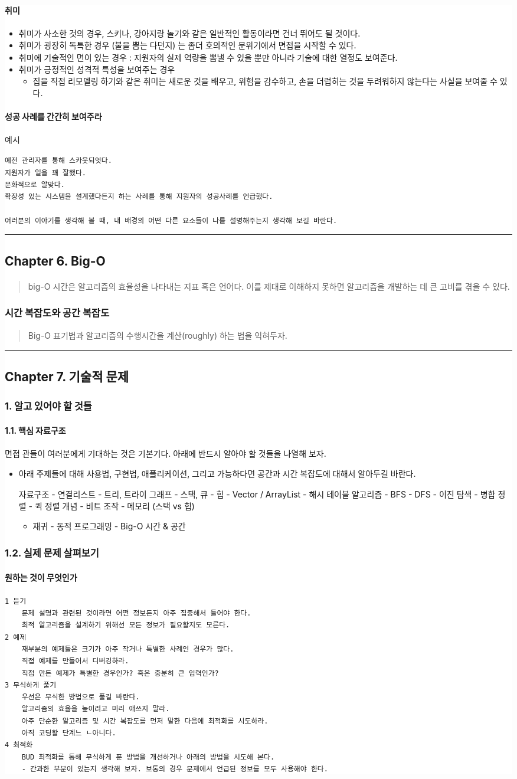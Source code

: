 #### 취미

- 취미가 사소한 것의 경우, 스키나, 강아지랑 놀기와 같은 일반적인 활동이라면 건너 뛰어도 될 것이다.
- 취미가 굉장히 독특한 경우 (불을 뿜는 다던지) 는 좀더 호의적인 분위기에서 면접을 시작할 수 있다.
- 취미에 기술적인 면이 있는 경우 : 지원자의 실제 역량을 뽐낼 수 있을 뿐만 아니라 기술에 대한 열정도 보여준다.
- 취미가 긍정적인 성격적 특성을 보여주는 경우
    - 집을 직접 리모델링 하기와 같은 취미는 새로운 것을 배우고, 위험을 감수하고, 손을 더럽히는 것을 두려워하지 않는다는 사실을 보여줄 수 있다.

#### 성공 사례를 간간히 보여주라

예시

    예전 관리자를 통해 스카웃되엇다.
    지원자가 일을 꽤 잘했다.
    문화적으로 알맞다.
    확장성 있는 시스템을 설계했다든지 하는 사례를 통해 지원자의 성공사례를 언급했다.

    여러분의 이야기를 생각해 볼 때, 내 배경의 어떤 다른 요소들이 나를 설명해주는지 생각해 보길 바란다.

-----

## Chapter 6. Big-O

> big-O 시간은 알고리즘의 효율성을 나타내는 지표 혹은 언어다. 이를 제대로 이해하지 못하면 알고리즘을 개발하는 데 큰 고비를 겪을 수 있다.

### 시간 복잡도와 공간 복잡도

> Big-O 표기법과 알고리즘의 수행시간을 계산(roughly) 하는 법을 익혀두자.



 
----

## Chapter 7. 기술적 문제

### 1. 알고 있어야 할 것들

#### 1.1. 핵심 자료구조

면접 관들이 여러분에게 기대하는 것은 기본기다. 아래에 반드시 알아야 할 것들을 나열해 보자.

- 아래 주제들에 대해 사용법, 구현법, 애플리케이션, 그리고 가능하다면 공간과 시간 복잡도에 대해서 알아두길 바란다.

  자료구조 - 연결리스트 - 트리, 트라이 그래프 - 스택, 큐 - 힙 - Vector / ArrayList - 해시 테이블 알고리즘 - BFS - DFS - 이진 탐색 - 병합 정렬 - 퀵 정렬 개념 - 비트
  조작 - 메모리 (스택 vs 힙)
    - 재귀 - 동적 프로그래밍 - Big-O 시간 & 공간

### 1.2. 실제 문제 살펴보기

#### 원하는 것이 무엇인가

    1 듣기
        문제 설명과 관련된 것이라면 어떤 정보든지 아주 집중해서 들어야 한다.
        최적 알고리즘을 설계하기 위해선 모든 정보가 필요할지도 모른다.
    2 예제 
        재부분의 예제들은 크기가 아주 작거나 특별한 사례인 경우가 많다.
        직접 예제를 만들어서 디버깅하라. 
        직접 만든 예제가 특별한 경우인가? 혹은 충분히 큰 입력인가?
    3 무식하게 풀기
        우선은 무식한 방법으로 풀길 바란다.
        알고리즘의 효율을 높이려고 미리 애쓰지 말라. 
        아주 단순한 알고리즘 및 시간 복잡도를 먼저 말한 다음에 최적화를 시도하라.
        아직 코딩할 단계느 ㄴ아니다.
    4 최적화
        BUD 최적화를 통해 무식하게 푼 방법을 개선하거나 아래의 방법을 시도해 본다.
        - 간과한 부분이 있는지 생각해 보자. 보통의 경우 문제에서 언급된 정보를 모두 사용해야 한다.